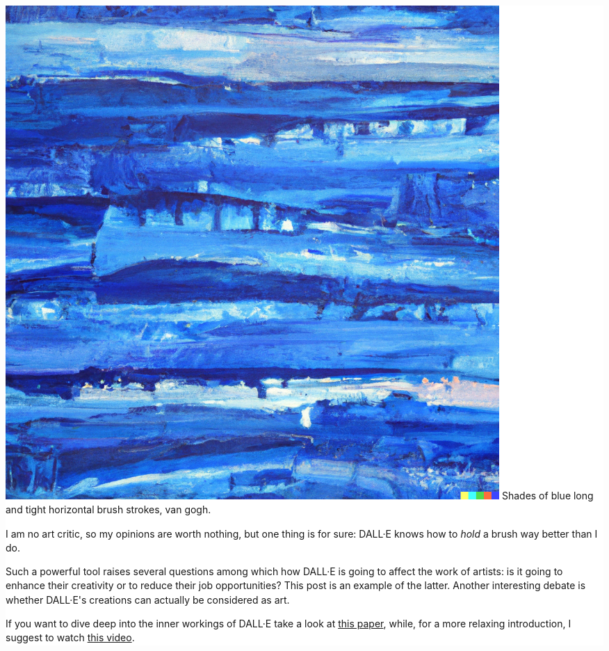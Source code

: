 <img src="/img/posts/2022-07-24-dall-e/dall-e-5.png" width="710"/>
<span class="caption text-muted">Shades of blue long and tight horizontal brush strokes, van gogh.</span>

I am no art critic, so my opinions are worth nothing, but one thing is for sure: DALL·E knows how to *hold* a brush way better than I do.

Such a powerful tool raises several questions among which how DALL·E is going to affect the work of artists: is it going to enhance their creativity or to reduce their job opportunities? This post is an example of the latter. Another interesting debate is whether DALL·E's creations can actually be considered as art.

If you want to dive deep into the inner workings of DALL·E take a look at [this paper](https://arxiv.org/abs/2204.06125), while, for a more relaxing introduction, I suggest to watch [this video](https://www.youtube.com/watch?v=U1cF9QCu1rQ&ab_channel=ColdFusion).

